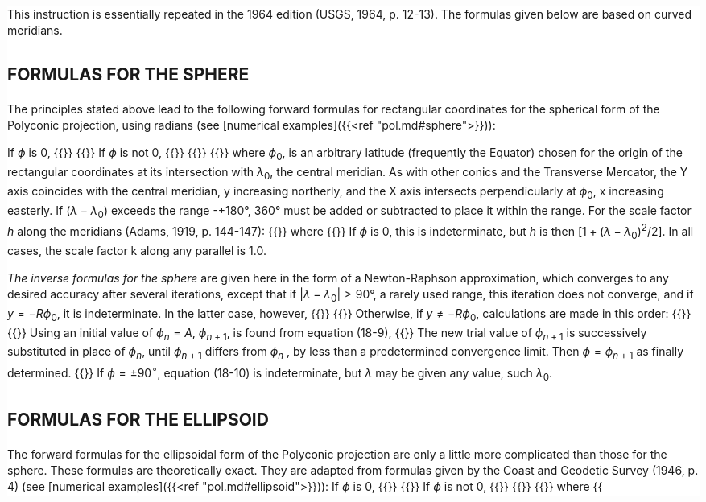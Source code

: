 
This instruction is essentially repeated in the 1964 edition (USGS, 1964, p. 12-13). The formulas given below are based on curved meridians.

## FORMULAS FOR THE SPHERE
The principles stated above lead to the following forward formulas for rectangular coordinates for the spherical form of the Polyconic projection, using radians
(see [numerical examples]({{<ref "pol.md#sphere">}})):

If $\phi$ is 0,
{{<math tag="7-1">}}x = R (\lambda - \lambda_0) {{</math>}}
{{<math tag="18-1">}} y=-R\phi_0 {{</math>}}
If $\phi$ is not 0,
{{<math tag="18-2">}} E = (\lambda - \lambda_0)\sin\phi {{</math>}}
{{<math tag="18-3">}} x = R\cot\phi\sin{E}{{</math>}}
{{<math tag="18-4">}} y = R[\phi-\phi_0+\cot\phi\,(1-\cos{E})]{{</math>}}
where $\phi_0$, is an arbitrary latitude (frequently the Equator) chosen for the origin of the rectangular coordinates at its intersection with $\lambda_0$, the central meridian. As with other conics and the Transverse Mercator, the Y axis coincides with the central meridian, y increasing northerly, and the X axis intersects perpendicularly at $\phi_0$, x increasing easterly. If $(\lambda - \lambda_0)$ exceeds the range -+180°, 360° must be added or subtracted to place it within the range. For the scale factor $h$ along the meridians (Adams, 1919, p. 144-147):
{{<math tag="18-5">}} h = (1-\cos^2\phi\cos{E})/(\sin^2\phi\cos{D}){{</math>}}
where
{{<math tag="18-6">}} D = \arctan[(E-\sin{E})/(\sec^2\phi-\cos{E})] {{</math>}}
If $\phi$ is 0, this is indeterminate, but $h$ is then $[1+ (\lambda - \lambda_0)^2/2]$. In all cases, the scale factor k along any parallel is 1.0.

_The inverse formulas for the sphere_ are given here in the form of a Newton-Raphson approximation, which converges to any desired accuracy after several iterations, except that if $|\lambda - \lambda_0|>90°$, a rarely used range, this iteration does not converge, and if $y = -R\phi_0$, it is indeterminate. In the latter case, however,
{{<math>}} \phi = 0 {{</math>}}
{{<math tag="7-5">}} \lambda = x/R + \lambda_0 {{</math>}}
Otherwise, if $y \ne -R\phi_0$, calculations are made in this order:
{{<math tag="18-7">}} A = \phi_0 + y/R {{</math>}}
{{<math tag="18-8">}} B = x^2/R^2+A^2 {{</math>}}
Using an initial value of $\phi_n=A$, $\phi_{n+1}$, is found from equation (18-9),
{{<math tag="18-9">}}\begin{align}
    \phi_{n+1} =& \phi_n-[A(\phi_n\tan\phi_n+1)-\phi_n-1/2(\phi_n^2+B)\tan\phi_n]/ \\
                & [(\phi_n-A)/\tan\phi_n-1]
\end{align} {{</math>}}
The new trial value of $\phi_{n+1}$ is successively substituted in place of $\phi_n$, until $\phi_{n+1}$ differs from $\phi_n$ , by less than a predetermined convergence limit. Then $\phi = \phi_{n+1}$ as finally determined.
{{<math tag="18-10">}} \lambda = [\arcsin(x\tan\phi/R)]/\sin\phi+\lambda_0 {{</math>}}
If $\phi =\pm 90^\circ$, equation (18-10) is indeterminate, but $\lambda$ may be given any value, such $\lambda_0$.

## FORMULAS FOR THE ELLIPSOID
The forward formulas for the ellipsoidal form of the Polyconic projection are only a little more complicated than those for the sphere. These formulas are
theoretically exact. They are adapted from formulas given by the Coast and Geodetic Survey (1946, p. 4) (see [numerical examples]({{<ref "pol.md#ellipsoid">}})):
If $\phi$ is 0,
{{<math tag="7-6">}}x = a (\lambda - \lambda_0) {{</math>}}
{{<math tag="18-11">}} y=M_0 {{</math>}}
If $\phi$ is not 0,
{{<math tag="18-2">}} E = (\lambda - \lambda_0)\sin\phi {{</math>}}
{{<math tag="18-12">}} x= N\cot\phi\sin{E}{{</math>}}
{{<math tag="18-13">}} y = M - M_0+N\cot\phi(1-\cos{E}){{</math>}}
where
{{<math tag="3-21">}} \begin{align}
    M = a[&(1-e^2/4-3e^4/64-5e^6/256-\dots)\phi \\